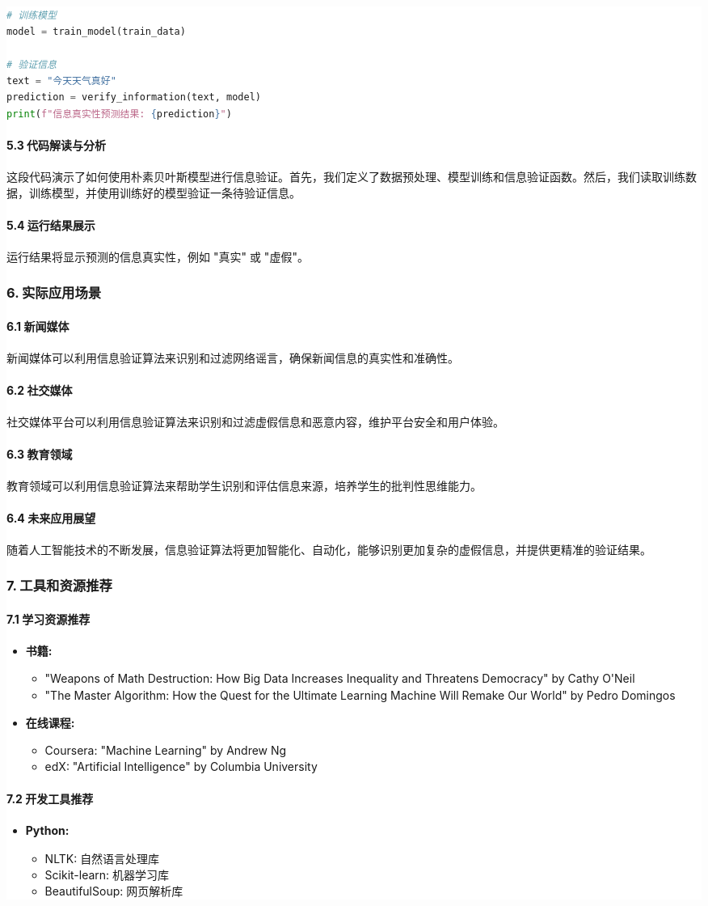 ```python
# 训练模型
model = train_model(train_data)

# 验证信息
text = "今天天气真好"
prediction = verify_information(text, model)
print(f"信息真实性预测结果: {prediction}")
```

#### 5.3 代码解读与分析

这段代码演示了如何使用朴素贝叶斯模型进行信息验证。首先，我们定义了数据预处理、模型训练和信息验证函数。然后，我们读取训练数据，训练模型，并使用训练好的模型验证一条待验证信息。

#### 5.4 运行结果展示

运行结果将显示预测的信息真实性，例如 "真实" 或 "虚假"。

### 6. 实际应用场景

#### 6.1 新闻媒体

新闻媒体可以利用信息验证算法来识别和过滤网络谣言，确保新闻信息的真实性和准确性。

#### 6.2 社交媒体

社交媒体平台可以利用信息验证算法来识别和过滤虚假信息和恶意内容，维护平台安全和用户体验。

#### 6.3 教育领域

教育领域可以利用信息验证算法来帮助学生识别和评估信息来源，培养学生的批判性思维能力。

#### 6.4 未来应用展望

随着人工智能技术的不断发展，信息验证算法将更加智能化、自动化，能够识别更加复杂的虚假信息，并提供更精准的验证结果。

### 7. 工具和资源推荐

#### 7.1 学习资源推荐

* **书籍:**

    * "Weapons of Math Destruction: How Big Data Increases Inequality and Threatens Democracy" by Cathy O'Neil
    * "The Master Algorithm: How the Quest for the Ultimate Learning Machine Will Remake Our World" by Pedro Domingos

* **在线课程:**

    * Coursera: "Machine Learning" by Andrew Ng
    * edX: "Artificial Intelligence" by Columbia University

#### 7.2 开发工具推荐

* **Python:** 

    * NLTK: 自然语言处理库
    * Scikit-learn: 机器学习库
    * BeautifulSoup: 网页解析库
